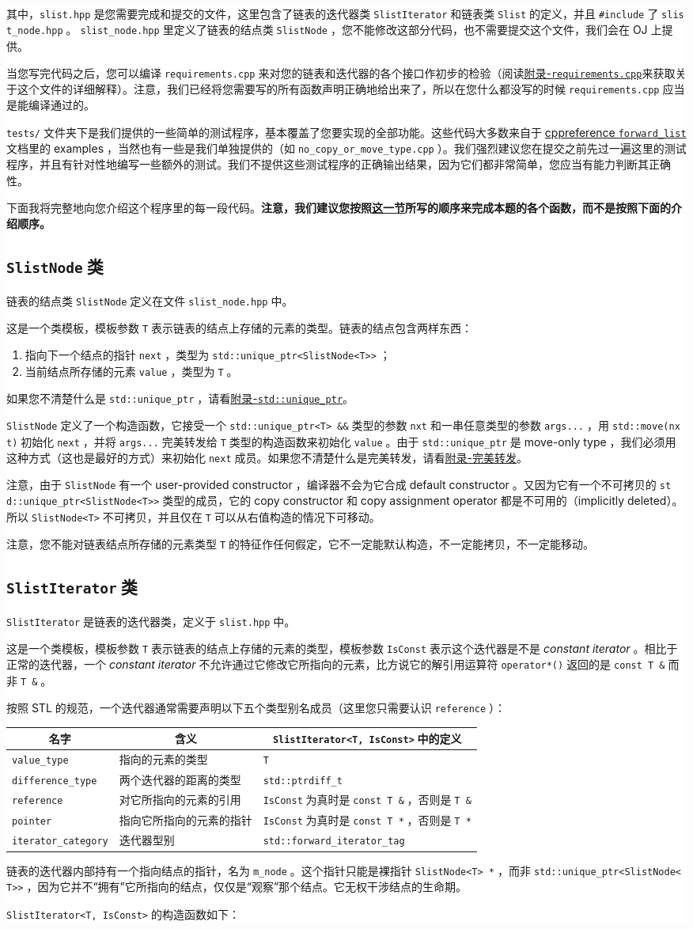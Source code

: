 其中，`slist.hpp` 是您需要完成和提交的文件，这里包含了链表的迭代器类 `SlistIterator` 和链表类 `Slist` 的定义，并且 `#include` 了 `slist_node.hpp` 。 `slist_node.hpp` 里定义了链表的结点类 `SlistNode` ，您不能修改这部分代码，也不需要提交这个文件，我们会在 OJ 上提供。

当您写完代码之后，您可以编译 `requirements.cpp` 来对您的链表和迭代器的各个接口作初步的检验（阅读[附录-`requirements.cpp`](#requirementscpp)来获取关于这个文件的详细解释）。注意，我们已经将您需要写的所有函数声明正确地给出来了，所以在您什么都没写的时候 `requirements.cpp` 应当是能编译通过的。

`tests/` 文件夹下是我们提供的一些简单的测试程序，基本覆盖了您要实现的全部功能。这些代码大多数来自于 [cppreference `forward_list`](https://en.cppreference.com/w/cpp/container/forward_list) 文档里的 examples ，当然也有一些是我们单独提供的（如 `no_copy_or_move_type.cpp` ）。我们强烈建议您在提交之前先过一遍这里的测试程序，并且有针对性地编写一些额外的测试。我们不提供这些测试程序的正确输出结果，因为它们都非常简单，您应当有能力判断其正确性。

下面我将完整地向您介绍这个程序里的每一段代码。**注意，我们建议您按照[这一节](#建议实现顺序)所写的顺序来完成本题的各个函数，而不是按照下面的介绍顺序。**

## `SlistNode` 类

链表的结点类 `SlistNode` 定义在文件 `slist_node.hpp` 中。

这是一个类模板，模板参数 `T` 表示链表的结点上存储的元素的类型。链表的结点包含两样东西：

1. 指向下一个结点的指针 `next` ，类型为 `std::unique_ptr<SlistNode<T>>` ；
2. 当前结点所存储的元素 `value` ，类型为 `T` 。

如果您不清楚什么是 `std::unique_ptr` ，请看[附录-`std::unique_ptr`](#stdunique_ptr)。

`SlistNode` 定义了一个构造函数，它接受一个 `std::unique_ptr<T> &&` 类型的参数 `nxt` 和一串任意类型的参数 `args...` ，用 `std::move(nxt)` 初始化 `next` ，并将 `args...` 完美转发给 `T` 类型的构造函数来初始化 `value` 。由于 `std::unique_ptr` 是 move-only type ，我们必须用这种方式（这也是最好的方式）来初始化 `next` 成员。如果您不清楚什么是完美转发，请看[附录-完美转发](#完美转发)。

注意，由于 `SlistNode` 有一个 user-provided constructor ，编译器不会为它合成 default constructor 。又因为它有一个不可拷贝的 `std::unique_ptr<SlistNode<T>>` 类型的成员，它的 copy constructor 和 copy assignment operator 都是不可用的（implicitly deleted）。所以 `SlistNode<T>` 不可拷贝，并且仅在 `T` 可以从右值构造的情况下可移动。

注意，您不能对链表结点所存储的元素类型 `T` 的特征作任何假定，它不一定能默认构造，不一定能拷贝，不一定能移动。

## `SlistIterator` 类

`SlistIterator` 是链表的迭代器类，定义于 `slist.hpp` 中。

这是一个类模板，模板参数 `T` 表示链表的结点上存储的元素的类型，模板参数 `IsConst` 表示这个迭代器是不是 *constant iterator* 。相比于正常的迭代器，一个 *constant iterator* 不允许通过它修改它所指向的元素，比方说它的解引用运算符 `operator*()` 返回的是 `const T &` 而非 `T &` 。

按照 STL 的规范，一个迭代器通常需要声明以下五个类型别名成员（这里您只需要认识 `reference` ）：

| 名字                | 含义                     | `SlistIterator<T, IsConst>` 中的定义          |
| ------------------- | ------------------------ | --------------------------------------------- |
| `value_type`        | 指向的元素的类型         | `T`                                           |
| `difference_type`   | 两个迭代器的距离的类型   | `std::ptrdiff_t`                              |
| `reference`         | 对它所指向的元素的引用   | `IsConst` 为真时是 `const T &` ，否则是 `T &` |
| `pointer`           | 指向它所指向的元素的指针 | `IsConst` 为真时是 `const T *` ，否则是 `T *` |
| `iterator_category` | 迭代器型别               | `std::forward_iterator_tag`                   |

链表的迭代器内部持有一个指向结点的指针，名为 `m_node` 。这个指针只能是裸指针 `SlistNode<T> *` ，而非 `std::unique_ptr<SlistNode<T>>` ，因为它并不“拥有”它所指向的结点，仅仅是“观察”那个结点。它无权干涉结点的生命期。

`SlistIterator<T, IsConst>` 的构造函数如下：
